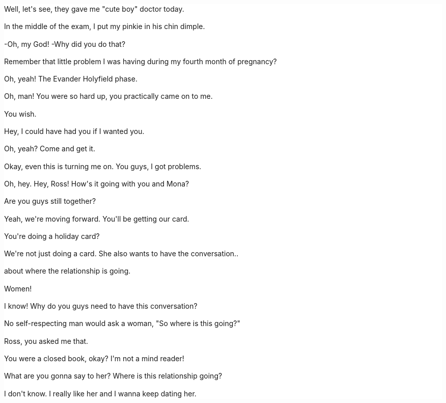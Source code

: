 Well, let's see,
they gave me "cute boy" doctor today.

In the middle of the exam,
I put my pinkie in his chin dimple.

-Oh, my God!
-Why did you do that?

Remember that little problem I was having
during my fourth month of pregnancy?

Oh, yeah!
The Evander Holyfield phase.

Oh, man! You were so hard up,
you practically came on to me.

You wish.

Hey, I could have had you
if I wanted you.

Oh, yeah? Come and get it.

Okay, even this is turning me on.
You guys, I got problems.

Oh, hey. Hey, Ross!
How's it going with you and Mona?

Are you guys still together?

Yeah, we're moving forward.
You'll be getting our card.

You're doing a holiday card?

We're not just doing a card.
She also wants to have the conversation..

about where the relationship
is going.

Women!

I know! Why do you guys need
to have this conversation?

No self-respecting man would ask a woman,
"So where is this going?"

Ross, you asked me that.

You were a closed book, okay?
I'm not a mind reader!

What are you gonna say to her?
Where is this relationship going?

I don't know. I really like her
and I wanna keep dating her.
